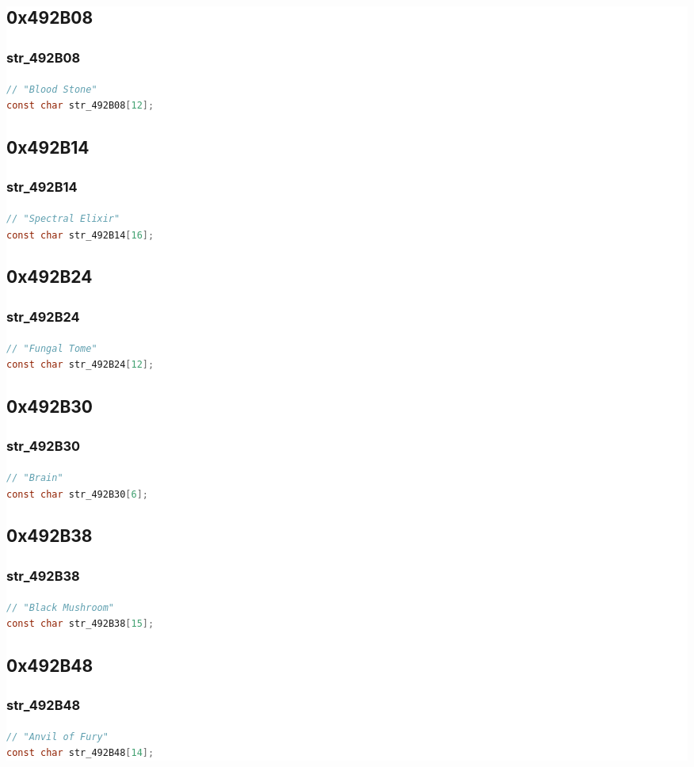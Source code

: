## 0x492B08

### str_492B08

```c
// "Blood Stone"
const char str_492B08[12];
```

## 0x492B14

### str_492B14

```c
// "Spectral Elixir"
const char str_492B14[16];
```

## 0x492B24

### str_492B24

```c
// "Fungal Tome"
const char str_492B24[12];
```

## 0x492B30

### str_492B30

```c
// "Brain"
const char str_492B30[6];
```

## 0x492B38

### str_492B38

```c
// "Black Mushroom"
const char str_492B38[15];
```

## 0x492B48

### str_492B48

```c
// "Anvil of Fury"
const char str_492B48[14];
```
